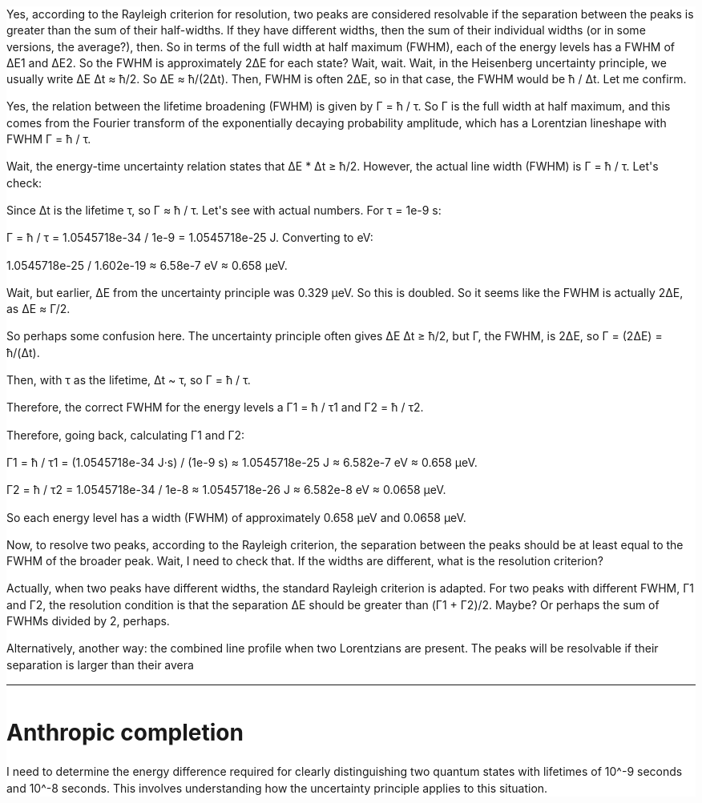 Yes, according to the Rayleigh criterion for resolution, two peaks are considered resolvable if the separation between the peaks is greater than the sum of their half-widths. If they have different widths, then the sum of their individual widths (or in some versions, the average?), then. So in terms of the full width at half maximum (FWHM), each of the energy levels has a FWHM of ΔE1 and ΔE2. So the FWHM is approximately 2ΔE for each state? Wait, wait. Wait, in the Heisenberg uncertainty principle, we usually write ΔE Δt ≈ ħ/2. So ΔE ≈ ħ/(2Δt). Then, FWHM is often 2ΔE, so in that case, the FWHM would be ħ / Δt. Let me confirm.

Yes, the relation between the lifetime broadening (FWHM) is given by Γ = ħ / τ. So Γ is the full width at half maximum, and this comes from the Fourier transform of the exponentially decaying probability amplitude, which has a Lorentzian lineshape with FWHM Γ = ħ / τ.

Wait, the energy-time uncertainty relation states that ΔE * Δt ≥ ħ/2. However, the actual line width (FWHM) is Γ = ħ / τ. Let's check:

Since Δt is the lifetime τ, so Γ ≈ ħ / τ. Let's see with actual numbers. For τ = 1e-9 s:

Γ = ħ / τ = 1.0545718e-34 / 1e-9 = 1.0545718e-25 J. Converting to eV:

1.0545718e-25 / 1.602e-19 ≈ 6.58e-7 eV ≈ 0.658 μeV.

Wait, but earlier, ΔE from the uncertainty principle was 0.329 μeV. So this is doubled. So it seems like the FWHM is actually 2ΔE, as ΔE ≈ Γ/2.

So perhaps some confusion here. The uncertainty principle often gives ΔE Δt ≥ ħ/2, but Γ, the FWHM, is 2ΔE, so Γ = (2ΔE) = ħ/(Δt).

Then, with τ as the lifetime, Δt ~ τ, so Γ = ħ / τ.

Therefore, the correct FWHM for the energy levels a Γ1 = ħ / τ1 and Γ2 = ħ / τ2.

Therefore, going back, calculating Γ1 and Γ2:

Γ1 = ħ / τ1 = (1.0545718e-34 J·s) / (1e-9 s) ≈ 1.0545718e-25 J ≈ 6.582e-7 eV ≈ 0.658 μeV.

Γ2 = ħ / τ2 = 1.0545718e-34 / 1e-8 ≈ 1.0545718e-26 J ≈ 6.582e-8 eV ≈ 0.0658 μeV.

So each energy level has a width (FWHM) of approximately 0.658 μeV and 0.0658 μeV.

Now, to resolve two peaks, according to the Rayleigh criterion, the separation between the peaks should be at least equal to the FWHM of the broader peak. Wait, I need to check that. If the widths are different, what is the resolution criterion?

Actually, when two peaks have different widths, the standard Rayleigh criterion is adapted. For two peaks with different FWHM, Γ1 and Γ2, the resolution condition is that the separation ΔE should be greater than (Γ1 + Γ2)/2. Maybe? Or perhaps the sum of FWHMs divided by 2, perhaps.

Alternatively, another way: the combined line profile when two Lorentzians are present. The peaks will be resolvable if their separation is larger than their avera

---

# Anthropic completion

I need to determine the energy difference required for clearly distinguishing two quantum states with lifetimes of 10^-9 seconds and 10^-8 seconds. This involves understanding how the uncertainty principle applies to this situation.
